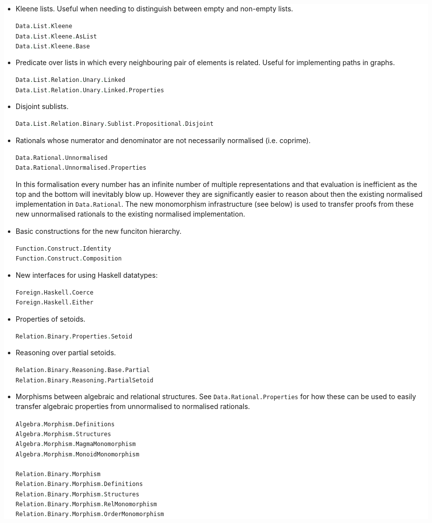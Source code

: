 * Kleene lists. Useful when needing to distinguish between empty and non-empty lists.
  ```agda
  Data.List.Kleene
  Data.List.Kleene.AsList
  Data.List.Kleene.Base
  ```


* Predicate over lists in which every neighbouring pair of elements is related.
  Useful for implementing paths in graphs.
  ```agda
  Data.List.Relation.Unary.Linked
  Data.List.Relation.Unary.Linked.Properties
  ```

* Disjoint sublists.
  ```agda
  Data.List.Relation.Binary.Sublist.Propositional.Disjoint
  ```

* Rationals whose numerator and denominator are not necessarily normalised (i.e. coprime).
  ```
  Data.Rational.Unnormalised
  Data.Rational.Unnormalised.Properties
  ```
  In this formalisation every number has an infinite number of multiple representations
  and that evaluation is inefficient as the top and the bottom will inevitably
  blow up. However they are significantly easier to reason about then the existing
  normalised implementation in `Data.Rational`. The new monomorphism infrastructure
  (see below) is used to transfer proofs from these new unnormalised rationals
  to the existing normalised implementation.

* Basic constructions for the new funciton hierarchy.
  ```agda
  Function.Construct.Identity
  Function.Construct.Composition
  ```

* New interfaces for using Haskell datatypes:
  ```
  Foreign.Haskell.Coerce
  Foreign.Haskell.Either
  ```

* Properties of setoids.
  ```agda
  Relation.Binary.Properties.Setoid
  ```

* Reasoning over partial setoids.
  ```
  Relation.Binary.Reasoning.Base.Partial
  Relation.Binary.Reasoning.PartialSetoid
  ```

* Morphisms between algebraic and relational structures. See
  `Data.Rational.Properties` for how these can be used to easily transfer
  algebraic properties from unnormalised to normalised rationals.
  ```agda
  Algebra.Morphism.Definitions
  Algebra.Morphism.Structures
  Algebra.Morphism.MagmaMonomorphism
  Algebra.Morphism.MonoidMonomorphism

  Relation.Binary.Morphism
  Relation.Binary.Morphism.Definitions
  Relation.Binary.Morphism.Structures
  Relation.Binary.Morphism.RelMonomorphism
  Relation.Binary.Morphism.OrderMonomorphism
  ```
